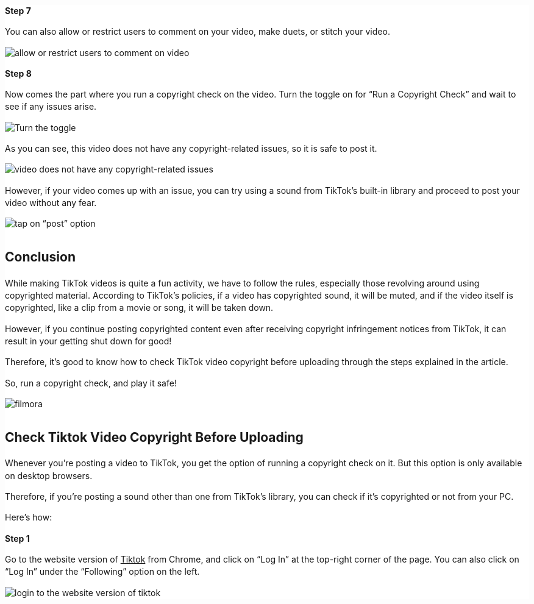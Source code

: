 **Step 7**

You can also allow or restrict users to comment on your video, make duets, or stitch your video.

![allow or restrict users to comment on video](https://images.wondershare.com/filmora/article-images/2022/03/7-how-to-check-tiktok-video-copyright-before-uploading.png)

**Step 8**

Now comes the part where you run a copyright check on the video. Turn the toggle on for “Run a Copyright Check” and wait to see if any issues arise.

![Turn the toggle](https://images.wondershare.com/filmora/article-images/2022/03/8-how-to-check-tiktok-video-copyright-before-uploading.png)

As you can see, this video does not have any copyright-related issues, so it is safe to post it.

![video does not have any copyright-related issues](https://images.wondershare.com/filmora/article-images/2022/03/9-how-to-check-tiktok-video-copyright-before-uploading.png)

However, if your video comes up with an issue, you can try using a sound from TikTok’s built-in library and proceed to post your video without any fear.

![tap on “post” option](https://images.wondershare.com/filmora/article-images/2022/03/10-how-to-check-tiktok-video-copyright-before-uploading.png)

## **Conclusion**

While making TikTok videos is quite a fun activity, we have to follow the rules, especially those revolving around using copyrighted material. According to TikTok’s policies, if a video has copyrighted sound, it will be muted, and if the video itself is copyrighted, like a clip from a movie or song, it will be taken down.

However, if you continue posting copyrighted content even after receiving copyright infringement notices from TikTok, it can result in your getting shut down for good!

Therefore, it’s good to know how to check TikTok video copyright before uploading through the steps explained in the article.

So, run a copyright check, and play it safe!

![filmora](https://images.wondershare.com/filmora/banner/filmora-latest-product-box-right-side.png)

## **Check Tiktok Video Copyright Before Uploading**

Whenever you’re posting a video to TikTok, you get the option of running a copyright check on it. But this option is only available on desktop browsers.

Therefore, if you’re posting a sound other than one from TikTok’s library, you can check if it’s copyrighted or not from your PC.

Here’s how:

**Step 1**

Go to the website version of [Tiktok](https://www.tiktok.com/) from Chrome, and click on “Log In” at the top-right corner of the page. You can also click on “Log In” under the “Following” option on the left.

![login to the website version of tiktok ](https://images.wondershare.com/filmora/article-images/2022/03/1-how-to-check-tiktok-video-copyright-before-uploading.png)
